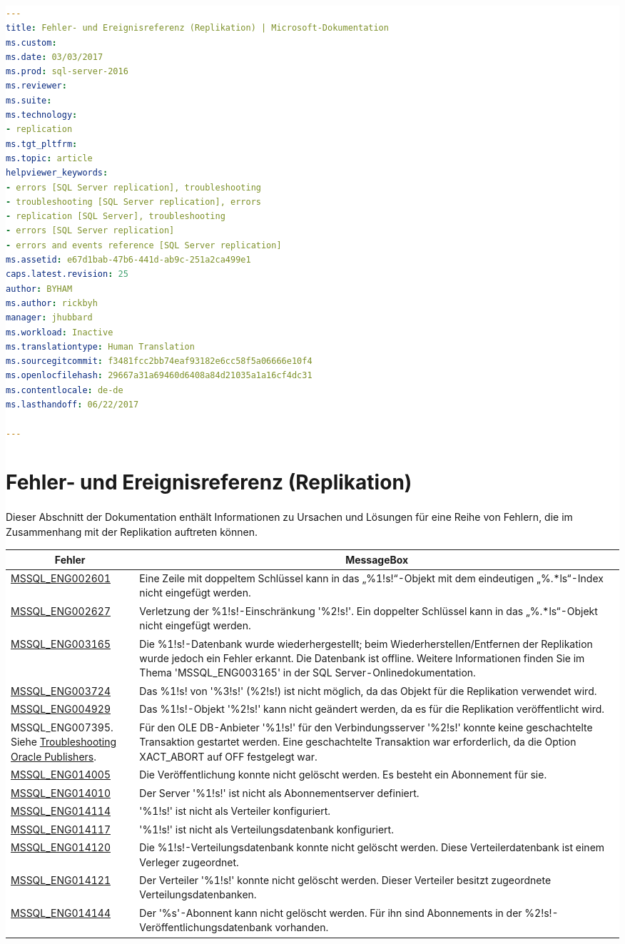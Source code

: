 ```yaml
---
title: Fehler- und Ereignisreferenz (Replikation) | Microsoft-Dokumentation
ms.custom: 
ms.date: 03/03/2017
ms.prod: sql-server-2016
ms.reviewer: 
ms.suite: 
ms.technology:
- replication
ms.tgt_pltfrm: 
ms.topic: article
helpviewer_keywords:
- errors [SQL Server replication], troubleshooting
- troubleshooting [SQL Server replication], errors
- replication [SQL Server], troubleshooting
- errors [SQL Server replication]
- errors and events reference [SQL Server replication]
ms.assetid: e67d1bab-47b6-441d-ab9c-251a2ca499e1
caps.latest.revision: 25
author: BYHAM
ms.author: rickbyh
manager: jhubbard
ms.workload: Inactive
ms.translationtype: Human Translation
ms.sourcegitcommit: f3481fcc2bb74eaf93182e6cc58f5a06666e10f4
ms.openlocfilehash: 29667a31a69460d6408a84d21035a1a16cf4dc31
ms.contentlocale: de-de
ms.lasthandoff: 06/22/2017

---
```

# <a name="errors-and-events-reference-replication"></a>Fehler- und Ereignisreferenz (Replikation)
  Dieser Abschnitt der Dokumentation enthält Informationen zu Ursachen und Lösungen für eine Reihe von Fehlern, die im Zusammenhang mit der Replikation auftreten können.  
  
|Fehler|MessageBox|  
|-----------|-------------|  
|[MSSQL_ENG002601](../../relational-databases/replication/mssql-eng002601.md)|Eine Zeile mit doppeltem Schlüssel kann in das „%1!s!“-Objekt mit dem eindeutigen „%.\*ls“-Index nicht eingefügt werden.|  
|[MSSQL_ENG002627](../../relational-databases/replication/mssql-eng002627.md)|Verletzung der %1!s!-Einschränkung '%2!s!'. Ein doppelter Schlüssel kann in das „%.\*ls“-Objekt nicht eingefügt werden.|  
|[MSSQL_ENG003165](../../relational-databases/replication/mssql-eng003165.md)|Die %1!s!-Datenbank wurde wiederhergestellt; beim Wiederherstellen/Entfernen der Replikation wurde jedoch ein Fehler erkannt. Die Datenbank ist offline. Weitere Informationen finden Sie im Thema 'MSSQL_ENG003165' in der SQL Server-Onlinedokumentation.|  
|[MSSQL_ENG003724](../../relational-databases/replication/mssql-eng003724.md)|Das %1!s! von '%3!s!' (%2!s!) ist nicht möglich, da das Objekt für die Replikation verwendet wird.|  
|[MSSQL_ENG004929](../../relational-databases/replication/mssql-eng004929.md)|Das %1!s!-Objekt '%2!s!' kann nicht geändert werden, da es für die Replikation veröffentlicht wird.|  
|MSSQL_ENG007395. Siehe [Troubleshooting Oracle Publishers](../../relational-databases/replication/non-sql/troubleshooting-oracle-publishers.md).|Für den OLE DB-Anbieter '%1!s!' für den Verbindungsserver '%2!s!' konnte keine geschachtelte Transaktion gestartet werden. Eine geschachtelte Transaktion war erforderlich, da die Option XACT_ABORT auf OFF festgelegt war.|  
|[MSSQL_ENG014005](../../relational-databases/replication/mssql-eng014005.md)|Die Veröffentlichung konnte nicht gelöscht werden. Es besteht ein Abonnement für sie.|  
|[MSSQL_ENG014010](../../relational-databases/replication/mssql-eng014010.md)|Der Server '%1!s!' ist nicht als Abonnementserver definiert.|  
|[MSSQL_ENG014114](../../relational-databases/replication/mssql-eng014114.md)|'%1!s!' ist nicht als Verteiler konfiguriert.|  
|[MSSQL_ENG014117](../../relational-databases/replication/mssql-eng014117.md)|'%1!s!' ist nicht als Verteilungsdatenbank konfiguriert.|  
|[MSSQL_ENG014120](../../relational-databases/replication/mssql-eng014120.md)|Die %1!s!-Verteilungsdatenbank konnte nicht gelöscht werden. Diese Verteilerdatenbank ist einem Verleger zugeordnet.|  
|[MSSQL_ENG014121](../../relational-databases/replication/mssql-eng014121.md)|Der Verteiler '%1!s!' konnte nicht gelöscht werden. Dieser Verteiler besitzt zugeordnete Verteilungsdatenbanken.|  
|[MSSQL_ENG014144](../../relational-databases/replication/mssql-eng014144.md)|Der '%s'-Abonnent kann nicht gelöscht werden. Für ihn sind Abonnements in der %2!s!-Veröffentlichungsdatenbank vorhanden.|  